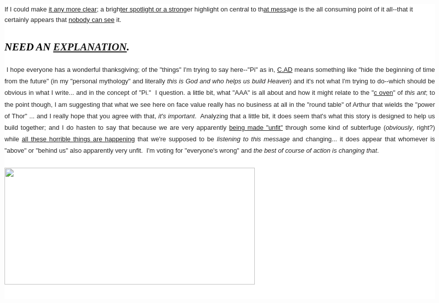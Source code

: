 <span style='color: rgb(34 , 34 , 34); font-family: "arial" , sans-serif; font-size: small;'>If I could make&nbsp;</span><a href="./CONFESSION.html" rel="noopener" style='font-family: "arial" , sans-serif; font-size: small;' target="_blank">it any more clear</a><span style='color: rgb(34 , 34 , 34); font-family: "arial" , sans-serif; font-size: small;'>; a brigh</span><a href="http://eye.september2016.com/" rel="noopener" style='font-family: "arial" , sans-serif; font-size: small;' target="_blank">ter spotlight or a strong</a><span style='color: rgb(34 , 34 , 34); font-family: "arial" , sans-serif; font-size: small;'>er highlight on central to th</span><a href="./WHO.html" rel="noopener" style='font-family: "arial" , sans-serif; font-size: small;' target="_blank">at mess</a><span style='color: rgb(34 , 34 , 34); font-family: "arial" , sans-serif; font-size: small;'>age is the all consuming point of it all--that it certainly appears that&nbsp;</span><a href="./MEDUSA.html" rel="noopener" style='font-family: "arial" , sans-serif; font-size: small;' target="_blank">nobody can see</a><span style='color: rgb(34 , 34 , 34); font-family: "arial" , sans-serif; font-size: small;'>&nbsp;it.&nbsp;</span></div>
<h2 style="color: black; font-family: Tinos;">
<em>NEED AN&nbsp;<strong><a href="http://ito.shiningbright.online/">EXPLANATION</a>.</strong></em></h2>
<div style="color: black; font-family: Tinos; font-size: medium; text-align: justify;">
<span style='color: rgb(34 , 34 , 34); font-family: "arial" , sans-serif; font-size: 12.8px;'>&nbsp;I hope everyone has a wonderful thanksgiving; of the "things" I'm trying to say here--"Pi" as in,&nbsp;</span><span style='color: rgb(34 , 34 , 34); font-family: "arial black" , sans-serif; font-size: 12.8px;'><a href="http://bit.ly/2ArnZD1" rel="noopener" target="_blank">C.AD</a></span><span style='color: rgb(34 , 34 , 34); font-family: "arial" , sans-serif; font-size: 12.8px;'>&nbsp;means something like "hide the beginning of time from the future" (in my "personal mythology" and literally&nbsp;<em>this is God and who helps us build Heaven</em>) and it's not what I'm trying to do--which should be obvious in what I write... and in the concept of "Pi."&nbsp; I question. a little bit, what "AAA" is all about and how it might relate to the "</span><a href="./2017-09-24-applegates-and-covenants.html" rel="noopener" style="font-family: arial,sans-serif; font-size: 12.8px;" target="_blank">c oven</a><span style='color: rgb(34 , 34 , 34); font-family: "arial" , sans-serif; font-size: 12.8px;'>" of&nbsp;</span><em style="color: #222222; font-family: arial,sans-serif; font-size: 12.8px;">this ant</em><span style='color: rgb(34 , 34 , 34); font-family: "arial" , sans-serif; font-size: 12.8px;'>; to the point though, I am suggesting that what we see here on face value really has no business at all in the "round table" of Arthur that wields the "power of Thor" ... and I really hope that you agree with that,&nbsp;</span><em style="color: #222222; font-family: arial,sans-serif; font-size: 12.8px;">it's important</em><span style='color: rgb(34 , 34 , 34); font-family: "arial" , sans-serif; font-size: 12.8px;'>.&nbsp; Analyzing that a little bit, it does seem that's what this story is designed to help us build together; and I do hasten to say that because we are very apparently&nbsp;</span><a href="./2017-09-16-imagine-your-last-supper-and-your-last.html" rel="noopener" style="font-family: arial,sans-serif; font-size: 12.8px;" target="_blank">being made "unfit"</a><span style='color: rgb(34 , 34 , 34); font-family: "arial" , sans-serif; font-size: 12.8px;'>&nbsp;through some kind of subterfuge (</span><em style="color: #222222; font-family: arial,sans-serif; font-size: 12.8px;">obviously</em><span style='color: rgb(34 , 34 , 34); font-family: "arial" , sans-serif; font-size: 12.8px;'>,&nbsp;</span><span style='color: rgb(34 , 34 , 34); font-family: "comic sans ms" , sans-serif; font-size: 12.8px;'>right</span><span style='color: rgb(34 , 34 , 34); font-family: "arial" , sans-serif; font-size: 12.8px;'>?) while&nbsp;</span><a href="http://ito.shiningbright.online/" rel="noopener" style="font-family: arial,sans-serif; font-size: 12.8px;" target="_blank">all these horrible things are happening</a><span style='color: rgb(34 , 34 , 34); font-family: "arial" , sans-serif; font-size: 12.8px;'>&nbsp;that we're supposed to be&nbsp;</span><em style="color: #222222; font-family: arial,sans-serif; font-size: 12.8px;">listening to this message</em><span style='color: rgb(34 , 34 , 34); font-family: "arial" , sans-serif; font-size: 12.8px;'>&nbsp;and changing... it does appear that whomever is "above" or "behind us" also apparently very unfit.&nbsp; I'm voting for "everyone's wrong" and&nbsp;</span><em style="color: #222222; font-family: arial,sans-serif; font-size: 12.8px;">the best of course of action is changing that</em><span style='color: rgb(34 , 34 , 34); font-family: "arial" , sans-serif; font-size: 12.8px;'>.&nbsp;&nbsp;</span></div>
<div style="color: black; font-family: Tinos; font-size: medium; text-align: justify;">
<span style='color: rgb(34 , 34 , 34); font-family: "arial" , sans-serif; font-size: 12.8px;'><br /></span></div>
<div style="color: black; font-family: Tinos; font-size: medium;">
<a href="./TION.html"><img alt="" src="./i.imgur.com/BoyANhx.png" height="234" width="500" /></a></div>
<div style="color: black; font-family: Tinos; font-size: medium;">
<br /></div>
<div style="color: black; font-family: Tinos; font-size: medium; text-align: justify;">